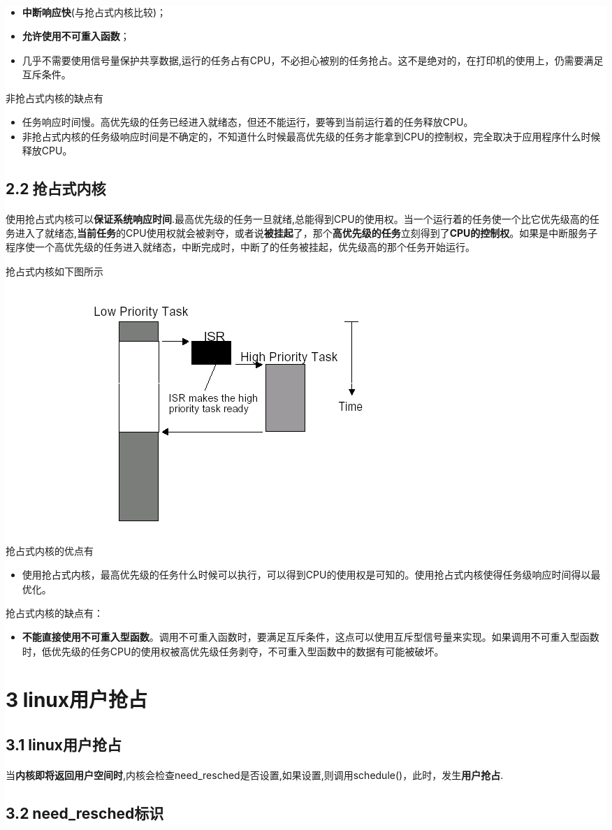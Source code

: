 - **中断响应快**(与抢占式内核比较)；

- **允许使用不可重入函数**；

- 几乎不需要使用信号量保护共享数据,运行的任务占有CPU，不必担心被别的任务抢占。这不是绝对的，在打印机的使用上，仍需要满足互斥条件。

非抢占式内核的缺点有

- 任务响应时间慢。高优先级的任务已经进入就绪态，但还不能运行，要等到当前运行着的任务释放CPU。
- 非抢占式内核的任务级响应时间是不确定的，不知道什么时候最高优先级的任务才能拿到CPU的控制权，完全取决于应用程序什么时候释放CPU。

## 2.2 抢占式内核

使用抢占式内核可以**保证系统响应时间**.最高优先级的任务一旦就绪,总能得到CPU的使用权。当一个运行着的任务使一个比它优先级高的任务进入了就绪态,**当前任务**的CPU使用权就会被剥夺，或者说**被挂起**了，那个**高优先级的任务**立刻得到了**CPU的控制权**。如果是中断服务子程序使一个高优先级的任务进入就绪态，中断完成时，中断了的任务被挂起，优先级高的那个任务开始运行。

抢占式内核如下图所示

![抢占式内核](./images/PreemptiveKernel.png)

抢占式内核的优点有

- 使用抢占式内核，最高优先级的任务什么时候可以执行，可以得到CPU的使用权是可知的。使用抢占式内核使得任务级响应时间得以最优化。

抢占式内核的缺点有：

- **不能直接使用不可重入型函数**。调用不可重入函数时，要满足互斥条件，这点可以使用互斥型信号量来实现。如果调用不可重入型函数时，低优先级的任务CPU的使用权被高优先级任务剥夺，不可重入型函数中的数据有可能被破坏。

# 3 linux用户抢占

## 3.1 linux用户抢占

当**内核即将返回用户空间时**,内核会检查need\_resched是否设置,如果设置,则调用schedule()，此时，发生**用户抢占**.

## 3.2 need\_resched标识
